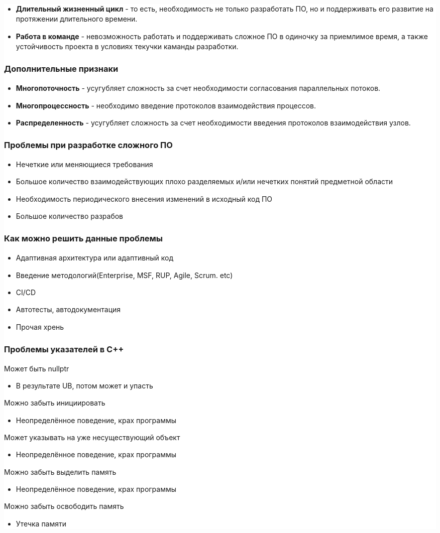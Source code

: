 - **Длительный жизненный цикл** - то есть, необходимость не только разработать ПО, но и поддерживать его развитие на протяжении длительного времени.

- **Работа в команде** - невозможность работать и поддерживать сложное ПО в одиночку за приемлимое время, а также устойчивость проекта в условиях текучки каманды разработки.

### Дополнительные признаки

- **Многопоточность** - усугубляет сложность за счет необходимости согласования параллельных потоков.

- **Многопроцессность** - необходимо введение протоколов взаимодействия процессов.

- **Распределенность** - усугубляет сложность за счет необходимости введения протоколов взаимодействия узлов.

### Проблемы при разработке сложного ПО

- Нечеткие или меняющиеся требования

- Большое количество взаимодействующих плохо разделяемых и/или нечетких понятий предметной области

- Необходимость периодического внесения изменений в исходный код ПО

- Большое количество разрабов

### Как можно решить данные проблемы

- Адаптивная архитектура или адаптивный код

- Введение методологий(Enterprise, MSF, RUP, Agile, Scrum. etc)

- CI/CD

- Автотесты, автодокументация

- Прочая хрень

### Проблемы указателей в C++

Может быть nullptr

- В результате UB, потом может и упасть

Можно забыть инициировать 

- Неопределённое поведение, крах программы

Может указывать на уже несуществующий объект
 
- Неопределённое поведение, крах программы

Можно забыть выделить память

- Неопределённое поведение, крах программы

Можно забыть освободить память

- Утечка памяти

